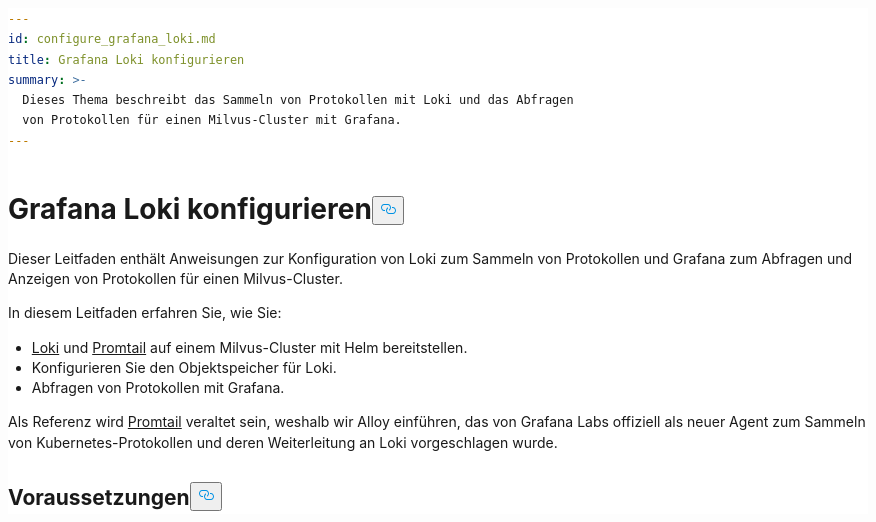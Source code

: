 ```yaml
---
id: configure_grafana_loki.md
title: Grafana Loki konfigurieren
summary: >-
  Dieses Thema beschreibt das Sammeln von Protokollen mit Loki und das Abfragen
  von Protokollen für einen Milvus-Cluster mit Grafana.
---
```

<h1 id="Configure-Grafana-Loki" class="common-anchor-header">Grafana Loki konfigurieren<button data-href="#Configure-Grafana-Loki" class="anchor-icon" translate="no">
      <svg translate="no"
        aria-hidden="true"
        focusable="false"
        height="20"
        version="1.1"
        viewBox="0 0 16 16"
        width="16"
      >
        <path
          fill="#0092E4"
          fill-rule="evenodd"
          d="M4 9h1v1H4c-1.5 0-3-1.69-3-3.5S2.55 3 4 3h4c1.45 0 3 1.69 3 3.5 0 1.41-.91 2.72-2 3.25V8.59c.58-.45 1-1.27 1-2.09C10 5.22 8.98 4 8 4H4c-.98 0-2 1.22-2 2.5S3 9 4 9zm9-3h-1v1h1c1 0 2 1.22 2 2.5S13.98 12 13 12H9c-.98 0-2-1.22-2-2.5 0-.83.42-1.64 1-2.09V6.25c-1.09.53-2 1.84-2 3.25C6 11.31 7.55 13 9 13h4c1.45 0 3-1.69 3-3.5S14.5 6 13 6z"
        ></path>
      </svg>
    </button></h1><p>Dieser Leitfaden enthält Anweisungen zur Konfiguration von Loki zum Sammeln von Protokollen und Grafana zum Abfragen und Anzeigen von Protokollen für einen Milvus-Cluster.</p>
<p>In diesem Leitfaden erfahren Sie, wie Sie:</p>
<ul>
<li><a href="https://grafana.com/docs/loki/latest/get-started/overview/">Loki</a> und <a href="https://grafana.com/docs/loki/latest/send-data/promtail/">Promtail</a> auf einem Milvus-Cluster mit Helm bereitstellen.</li>
<li>Konfigurieren Sie den Objektspeicher für Loki.</li>
<li>Abfragen von Protokollen mit Grafana.</li>
</ul>
<p>Als Referenz wird <a href="https://grafana.com/docs/loki/latest/send-data/promtail/#promtail-agent">Promtail</a> veraltet sein, weshalb wir Alloy einführen, das von Grafana Labs offiziell als neuer Agent zum Sammeln von Kubernetes-Protokollen und deren Weiterleitung an Loki vorgeschlagen wurde.</p>
<h2 id="Prerequisites" class="common-anchor-header">Voraussetzungen<button data-href="#Prerequisites" class="anchor-icon" translate="no">
      <svg translate="no"
        aria-hidden="true"
        focusable="false"
        height="20"
        version="1.1"
        viewBox="0 0 16 16"
        width="16"
      >
        <path
          fill="#0092E4"
          fill-rule="evenodd"
          d="M4 9h1v1H4c-1.5 0-3-1.69-3-3.5S2.55 3 4 3h4c1.45 0 3 1.69 3 3.5 0 1.41-.91 2.72-2 3.25V8.59c.58-.45 1-1.27 1-2.09C10 5.22 8.98 4 8 4H4c-.98 0-2 1.22-2 2.5S3 9 4 9zm9-3h-1v1h1c1 0 2 1.22 2 2.5S13.98 12 13 12H9c-.98 0-2-1.22-2-2.5 0-.83.42-1.64 1-2.09V6.25c-1.09.53-2 1.84-2 3.25C6 11.31 7.55 13 9 13h4c1.45 0 3-1.69 3-3.5S14.5 6 13 6z"
        ></path>
      </svg>
    </button></h2><ul>
